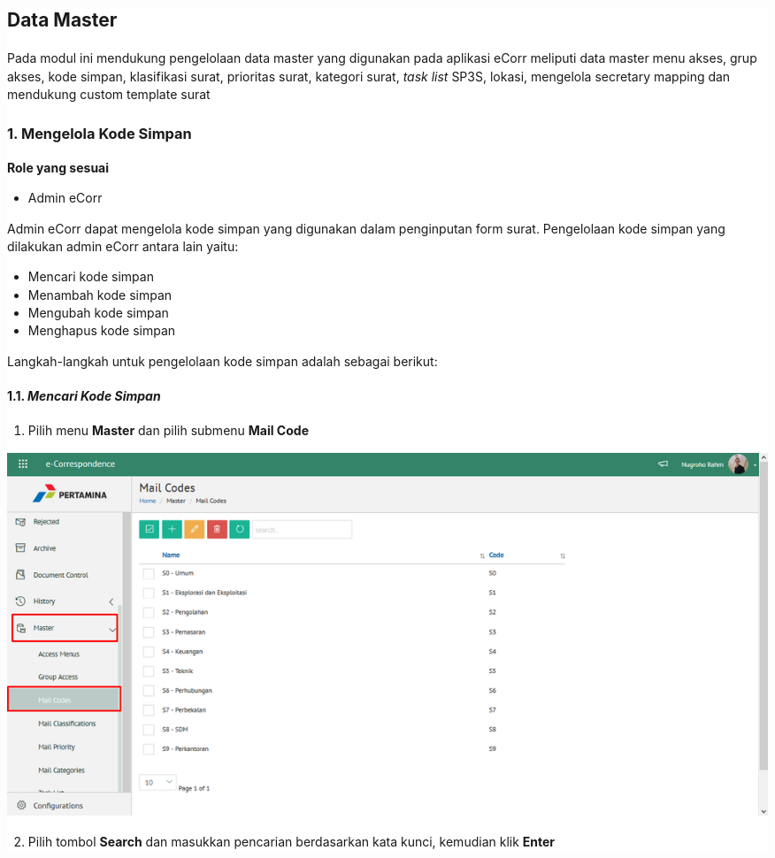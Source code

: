 ﻿## Data Master

Pada modul ini mendukung pengelolaan data master yang digunakan pada aplikasi eCorr meliputi data master menu akses, grup 
akses, kode simpan, klasifikasi surat, prioritas surat, kategori surat, *task list* SP3S, lokasi, mengelola secretary mapping 
dan mendukung custom template surat





### 1. Mengelola Kode Simpan

**Role yang sesuai**

- Admin eCorr

Admin eCorr dapat mengelola kode simpan yang digunakan dalam penginputan form surat. Pengelolaan kode simpan yang dilakukan 
admin eCorr antara lain yaitu:

- Mencari kode simpan
- Menambah kode simpan
- Mengubah kode simpan
- Menghapus kode simpan

Langkah-langkah untuk pengelolaan kode simpan adalah sebagai berikut:

#### 1.1. *Mencari Kode Simpan*

1. Pilih menu **Master** dan pilih submenu **Mail Code**

![Gambar](_screenshoot_data_master/DM01.png "image*tooltip")

2. Pilih tombol **Search** dan masukkan pencarian berdasarkan kata kunci, kemudian klik **Enter**
